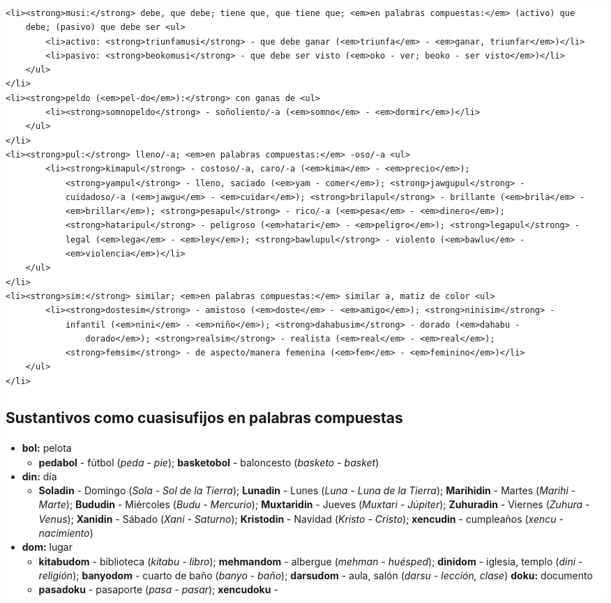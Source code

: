 	<li><strong>musi:</strong> debe, que debe; tiene que, que tiene que; <em>en palabras compuestas:</em> (activo) que
		debe; (pasivo) que debe ser <ul>
			<li>activo: <strong>triunfamusi</strong> - que debe ganar (<em>triunfa</em> - <em>ganar, triunfar</em>)</li>
			<li>pasivo: <strong>beokomusi</strong> - que debe ser visto (<em>oko - ver; beoko - ser visto</em>)</li>
		</ul>
	</li>
	<li><strong>peldo (<em>pel-do</em>):</strong> con ganas de <ul>
			<li><strong>somnopeldo</strong> - soñoliento/-a (<em>somno</em> - <em>dormir</em>)</li>
		</ul>
	</li>
	<li><strong>pul:</strong> lleno/-a; <em>en palabras compuestas:</em> -oso/-a <ul>
			<li><strong>kimapul</strong> - costoso/-a, caro/-a (<em>kima</em> - <em>precio</em>);
				<strong>yampul</strong> - lleno, saciado (<em>yam - comer</em>); <strong>jawgupul</strong> -
				cuidadoso/-a (<em>jawgu</em> - <em>cuidar</em>); <strong>brilapul</strong> - brillante (<em>brila</em> -
				<em>brillar</em>); <strong>pesapul</strong> - rico/-a (<em>pesa</em> - <em>dinero</em>);
				<strong>hataripul</strong> - peligroso (<em>hatari</em> - <em>peligro</em>); <strong>legapul</strong> -
				legal (<em>lega</em> - <em>ley</em>); <strong>bawlupul</strong> - violento (<em>bawlu</em> -
				<em>violencia</em>)</li>
		</ul>
	</li>
	<li><strong>sim:</strong> similar; <em>en palabras compuestas:</em> similar a, matiz de color <ul>
			<li><strong>dostesim</strong> - amistoso (<em>doste</em> - <em>amigo</em>); <strong>ninisim</strong> -
				infantil (<em>nini</em> - <em>niño</em>); <strong>dahabusim</strong> - dorado (<em>dahabu -
					dorado</em>); <strong>realsim</strong> - realista (<em>real</em> - <em>real</em>);
				<strong>femsim</strong> - de aspecto/manera femenina (<em>fem</em> - <em>feminino</em>)</li>
		</ul>
	</li>
</ul>
<h2>Sustantivos como cuasisufijos en palabras compuestas</h2>
<ul>
	<li><strong>bol:</strong> pelota <ul>
			<li><strong>pedabol</strong> - fútbol (<em>peda</em> - <em>pie</em>); <strong>basketobol</strong> -
				baloncesto (<em>basketo</em> - <em>basket</em>)</li>
		</ul>
	</li>
	<li><strong>din:</strong> día <ul>
			<li><strong>Soladin</strong> - Domingo (<em>Sola - Sol de la Tierra</em>); <strong>Lunadin</strong> - Lunes
				(<em>Luna - Luna de la Tierra</em>); <strong>Marihidin</strong> - Martes (<em>Marihi - Marte</em>);
				<strong>Bududin</strong> - Miércoles (<em>Budu - Mercurio</em>); <strong>Muxtaridin</strong> - Jueves
				(<em>Muxtari - Júpiter</em>); <strong>Zuhuradin</strong> - Viernes (<em>Zuhura - Venus</em>);
				<strong>Xanidin</strong> - Sábado (<em>Xani - Saturno</em>); <strong>Kristodin</strong> - Navidad
				(<em>Kristo - Cristo</em>); <strong>xencudin</strong> - cumpleaños (<em>xencu - nacimiento</em>)</li>
		</ul>
	</li>
	<li><strong>dom:</strong> lugar <ul>
			<li><strong>kitabudom</strong> - biblioteca (<em>kitabu</em> - <em>libro</em>); <strong>mehmandom</strong> -
				albergue (<em>mehman</em> - <em>huésped</em>); <strong>dinidom</strong> - iglesia, templo (<em>dini</em>
				- <em>religión</em>); <strong>banyodom</strong> - cuarto de baño (<em>banyo</em> - <em>baño</em>);
				<strong>darsudom</strong> - aula, salón (<em>darsu</em> - <em>lección, clase</em>)
				<strong>doku:</strong> documento</li>
			<li><strong>pasadoku</strong> - pasaporte (<em>pasa</em> - <em>pasar</em>); <strong>xencudoku</strong> -